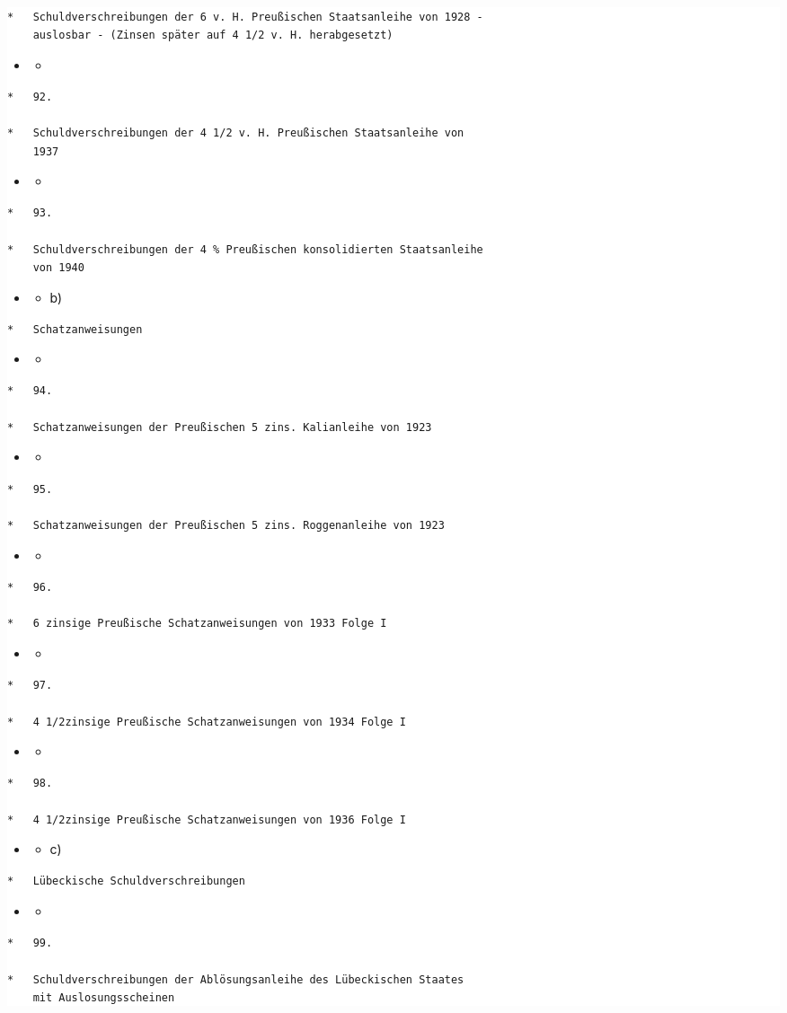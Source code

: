     *   Schuldverschreibungen der 6 v. H. Preußischen Staatsanleihe von 1928 -
        auslosbar - (Zinsen später auf 4 1/2 v. H. herabgesetzt)


*    *
    *   92.

    *   Schuldverschreibungen der 4 1/2 v. H. Preußischen Staatsanleihe von
        1937


*    *
    *   93.

    *   Schuldverschreibungen der 4 % Preußischen konsolidierten Staatsanleihe
        von 1940


*    *   b)

    *   Schatzanweisungen


*    *
    *   94.

    *   Schatzanweisungen der Preußischen 5 zins. Kalianleihe von 1923


*    *
    *   95.

    *   Schatzanweisungen der Preußischen 5 zins. Roggenanleihe von 1923


*    *
    *   96.

    *   6 zinsige Preußische Schatzanweisungen von 1933 Folge I


*    *
    *   97.

    *   4 1/2zinsige Preußische Schatzanweisungen von 1934 Folge I


*    *
    *   98.

    *   4 1/2zinsige Preußische Schatzanweisungen von 1936 Folge I


*    *   c)

    *   Lübeckische Schuldverschreibungen


*    *
    *   99.

    *   Schuldverschreibungen der Ablösungsanleihe des Lübeckischen Staates
        mit Auslosungsscheinen

